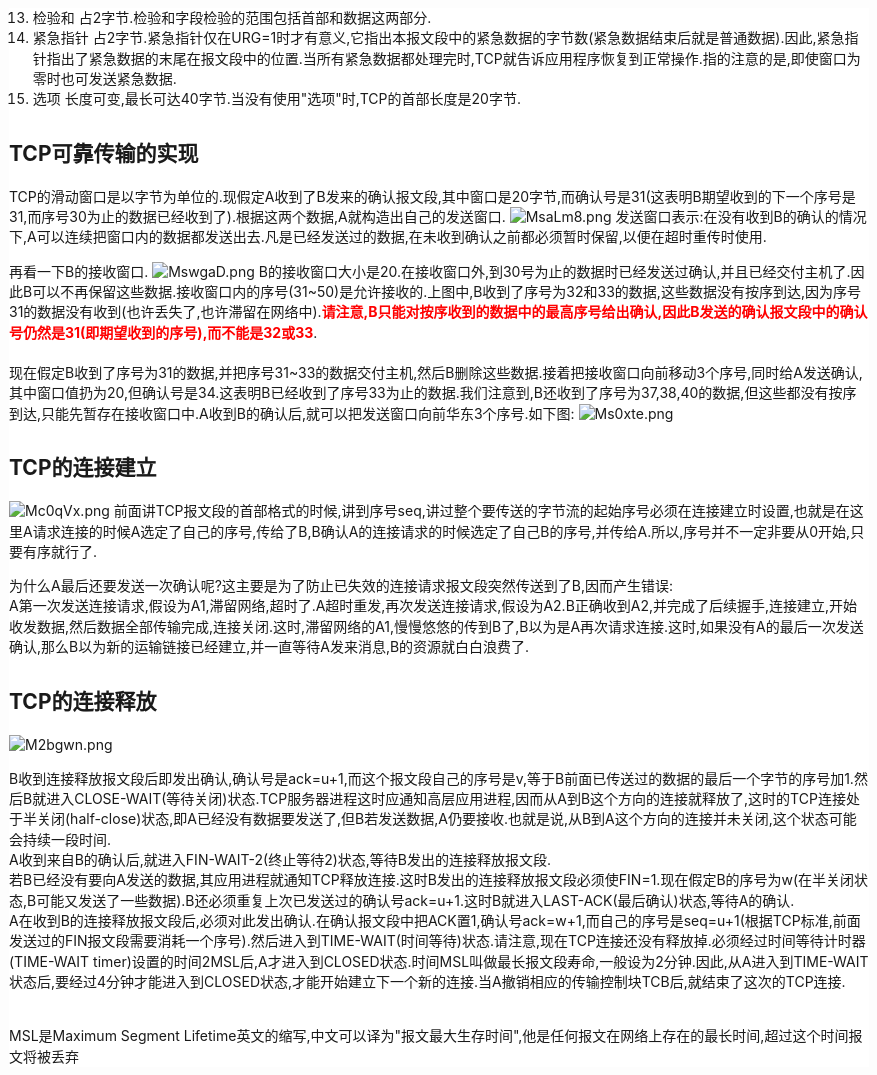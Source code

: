 13.	检验和	占2字节.检验和字段检验的范围包括首部和数据这两部分.
14.	紧急指针	占2字节.紧急指针仅在URG=1时才有意义,它指出本报文段中的紧急数据的字节数(紧急数据结束后就是普通数据).因此,紧急指针指出了紧急数据的末尾在报文段中的位置.当所有紧急数据都处理完时,TCP就告诉应用程序恢复到正常操作.指的注意的是,即使窗口为零时也可发送紧急数据.
15.	选项	长度可变,最长可达40字节.当没有使用"选项"时,TCP的首部长度是20字节.


##	TCP可靠传输的实现

TCP的滑动窗口是以字节为单位的.现假定A收到了B发来的确认报文段,其中窗口是20字节,而确认号是31(这表明B期望收到的下一个序号是31,而序号30为止的数据已经收到了).根据这两个数据,A就构造出自己的发送窗口.
![MsaLm8.png](https://s2.ax1x.com/2019/11/17/MsaLm8.png)
发送窗口表示:在没有收到B的确认的情况下,A可以连续把窗口内的数据都发送出去.凡是已经发送过的数据,在未收到确认之前都必须暂时保留,以便在超时重传时使用.

再看一下B的接收窗口.
![MswgaD.png](https://s2.ax1x.com/2019/11/17/MswgaD.png)
B的接收窗口大小是20.在接收窗口外,到30号为止的数据时已经发送过确认,并且已经交付主机了.因此B可以不再保留这些数据.接收窗口内的序号(31~50)是允许接收的.上图中,B收到了序号为32和33的数据,这些数据没有按序到达,因为序号31的数据没有收到(也许丢失了,也许滞留在网络中).**<font color="red">请注意,B只能对按序收到的数据中的最高序号给出确认,因此B发送的确认报文段中的确认号仍然是31(即期望收到的序号),而不能是32或33</font>**.<br><br>
现在假定B收到了序号为31的数据,并把序号31~33的数据交付主机,然后B删除这些数据.接着把接收窗口向前移动3个序号,同时给A发送确认,其中窗口值扔为20,但确认号是34.这表明B已经收到了序号33为止的数据.我们注意到,B还收到了序号为37,38,40的数据,但这些都没有按序到达,只能先暂存在接收窗口中.A收到B的确认后,就可以把发送窗口向前华东3个序号.如下图:
![Ms0xte.png](https://s2.ax1x.com/2019/11/17/Ms0xte.png)

##	TCP的连接建立

![Mc0qVx.png](https://s2.ax1x.com/2019/11/19/Mc0qVx.png)
前面讲TCP报文段的首部格式的时候,讲到序号seq,讲过整个要传送的字节流的起始序号必须在连接建立时设置,也就是在这里A请求连接的时候A选定了自己的序号,传给了B,B确认A的连接请求的时候选定了自己B的序号,并传给A.所以,序号并不一定非要从0开始,只要有序就行了.

为什么A最后还要发送一次确认呢?这主要是为了防止已失效的连接请求报文段突然传送到了B,因而产生错误:<br>
A第一次发送连接请求,假设为A1,滞留网络,超时了.A超时重发,再次发送连接请求,假设为A2.B正确收到A2,并完成了后续握手,连接建立,开始收发数据,然后数据全部传输完成,连接关闭.这时,滞留网络的A1,慢慢悠悠的传到B了,B以为是A再次请求连接.这时,如果没有A的最后一次发送确认,那么B以为新的运输链接已经建立,并一直等待A发来消息,B的资源就白白浪费了.


##	TCP的连接释放

![M2bgwn.png](https://s1.ax1x.com/2019/11/19/M2bgwn.png)

B收到连接释放报文段后即发出确认,确认号是ack=u+1,而这个报文段自己的序号是v,等于B前面已传送过的数据的最后一个字节的序号加1.然后B就进入CLOSE-WAIT(等待关闭)状态.TCP服务器进程这时应通知高层应用进程,因而从A到B这个方向的连接就释放了,这时的TCP连接处于半关闭(half-close)状态,即A已经没有数据要发送了,但B若发送数据,A仍要接收.也就是说,从B到A这个方向的连接并未关闭,这个状态可能会持续一段时间.<br>
A收到来自B的确认后,就进入FIN-WAIT-2(终止等待2)状态,等待B发出的连接释放报文段.<br>
若B已经没有要向A发送的数据,其应用进程就通知TCP释放连接.这时B发出的连接释放报文段必须使FIN=1.现在假定B的序号为w(在半关闭状态,B可能又发送了一些数据).B还必须重复上次已发送过的确认号ack=u+1.这时B就进入LAST-ACK(最后确认)状态,等待A的确认.<br>
A在收到B的连接释放报文段后,必须对此发出确认.在确认报文段中把ACK置1,确认号ack=w+1,而自己的序号是seq=u+1(根据TCP标准,前面发送过的FIN报文段需要消耗一个序号).然后进入到TIME-WAIT(时间等待)状态.请注意,现在TCP连接还没有释放掉.必须经过时间等待计时器(TIME-WAIT timer)设置的时间2MSL后,A才进入到CLOSED状态.时间MSL叫做最长报文段寿命,一般设为2分钟.因此,从A进入到TIME-WAIT状态后,要经过4分钟才能进入到CLOSED状态,才能开始建立下一个新的连接.当A撤销相应的传输控制块TCB后,就结束了这次的TCP连接.<br><br>

MSL是Maximum Segment Lifetime英文的缩写,中文可以译为"报文最大生存时间",他是任何报文在网络上存在的最长时间,超过这个时间报文将被丢弃<br>

